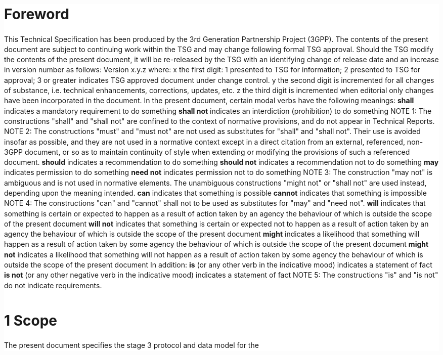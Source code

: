 # Foreword
This Technical Specification has been produced by the 3rd Generation
Partnership Project (3GPP).
The contents of the present document are subject to continuing work within the
TSG and may change following formal TSG approval. Should the TSG modify the
contents of the present document, it will be re-released by the TSG with an
identifying change of release date and an increase in version number as
follows:
Version x.y.z
where:
x the first digit:
1 presented to TSG for information;
2 presented to TSG for approval;
3 or greater indicates TSG approved document under change control.
y the second digit is incremented for all changes of substance, i.e. technical
enhancements, corrections, updates, etc.
z the third digit is incremented when editorial only changes have been
incorporated in the document.
In the present document, certain modal verbs have the following meanings:
**shall** indicates a mandatory requirement to do something
**shall not** indicates an interdiction (prohibition) to do something
NOTE 1: The constructions \"shall\" and \"shall not\" are confined to the
context of normative provisions, and do not appear in Technical Reports.
NOTE 2: The constructions \"must\" and \"must not\" are not used as
substitutes for \"shall\" and \"shall not\". Their use is avoided insofar as
possible, and they are not used in a normative context except in a direct
citation from an external, referenced, non-3GPP document, or so as to maintain
continuity of style when extending or modifying the provisions of such a
referenced document.
**should** indicates a recommendation to do something
**should not** indicates a recommendation not to do something
**may** indicates permission to do something
**need not** indicates permission not to do something
NOTE 3: The construction \"may not\" is ambiguous and is not used in normative
elements. The unambiguous constructions \"might not\" or \"shall not\" are
used instead, depending upon the meaning intended.
**can** indicates that something is possible
**cannot** indicates that something is impossible
NOTE 4: The constructions \"can\" and \"cannot\" shall not to be used as
substitutes for \"may\" and \"need not\".
**will** indicates that something is certain or expected to happen as a result
of action taken by an agency the behaviour of which is outside the scope of
the present document
**will not** indicates that something is certain or expected not to happen as
a result of action taken by an agency the behaviour of which is outside the
scope of the present document
**might** indicates a likelihood that something will happen as a result of
action taken by some agency the behaviour of which is outside the scope of the
present document
**might not** indicates a likelihood that something will not happen as a
result of action taken by some agency the behaviour of which is outside the
scope of the present document
In addition:
**is** (or any other verb in the indicative mood) indicates a statement of
fact
**is not** (or any other negative verb in the indicative mood) indicates a
statement of fact
NOTE 5: The constructions \"is\" and \"is not\" do not indicate requirements.
# 1 Scope
The present document specifies the stage 3 protocol and data model for the